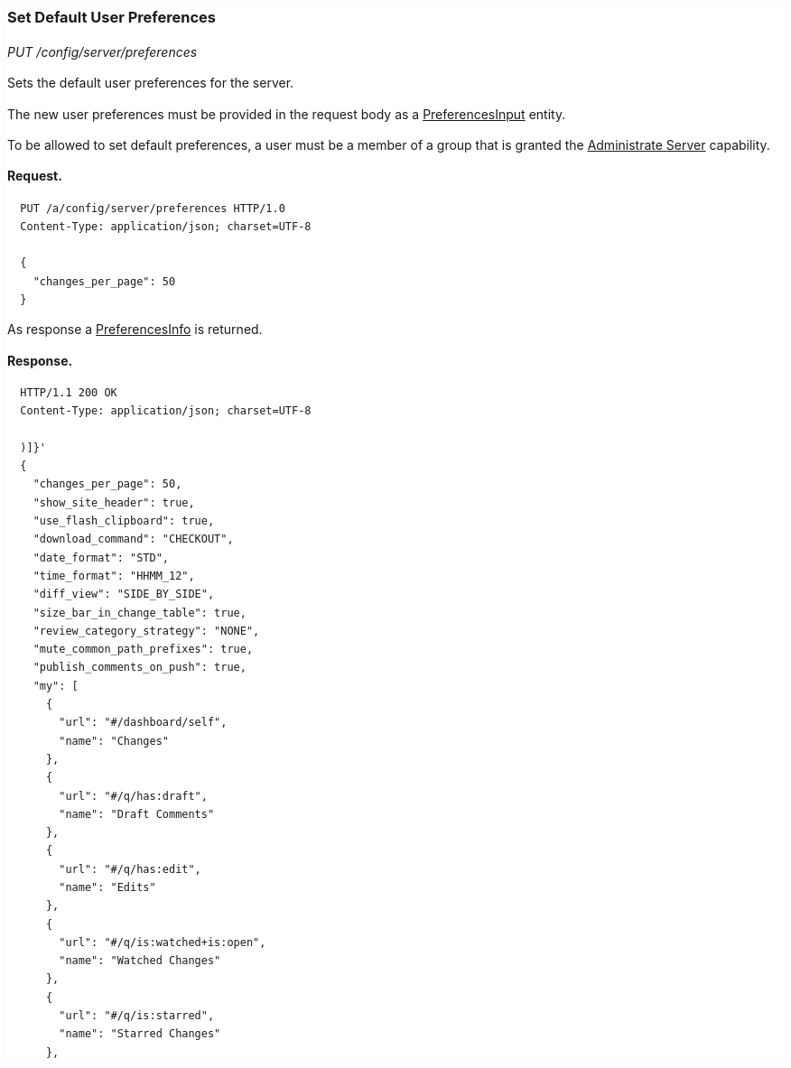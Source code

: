 ### Set Default User Preferences

*PUT /config/server/preferences*

Sets the default user preferences for the server.

The new user preferences must be provided in the request body as a
[PreferencesInput](rest-api-accounts.html#preferences-input) entity.

To be allowed to set default preferences, a user must be a member of a
group that is granted the [Administrate
Server](access-control.html#capability_administrateServer) capability.

**Request.**

``` 
  PUT /a/config/server/preferences HTTP/1.0
  Content-Type: application/json; charset=UTF-8

  {
    "changes_per_page": 50
  }
```

As response a [PreferencesInfo](rest-api-accounts.html#preferences-info)
is returned.

**Response.**

``` 
  HTTP/1.1 200 OK
  Content-Type: application/json; charset=UTF-8

  )]}'
  {
    "changes_per_page": 50,
    "show_site_header": true,
    "use_flash_clipboard": true,
    "download_command": "CHECKOUT",
    "date_format": "STD",
    "time_format": "HHMM_12",
    "diff_view": "SIDE_BY_SIDE",
    "size_bar_in_change_table": true,
    "review_category_strategy": "NONE",
    "mute_common_path_prefixes": true,
    "publish_comments_on_push": true,
    "my": [
      {
        "url": "#/dashboard/self",
        "name": "Changes"
      },
      {
        "url": "#/q/has:draft",
        "name": "Draft Comments"
      },
      {
        "url": "#/q/has:edit",
        "name": "Edits"
      },
      {
        "url": "#/q/is:watched+is:open",
        "name": "Watched Changes"
      },
      {
        "url": "#/q/is:starred",
        "name": "Starred Changes"
      },
```